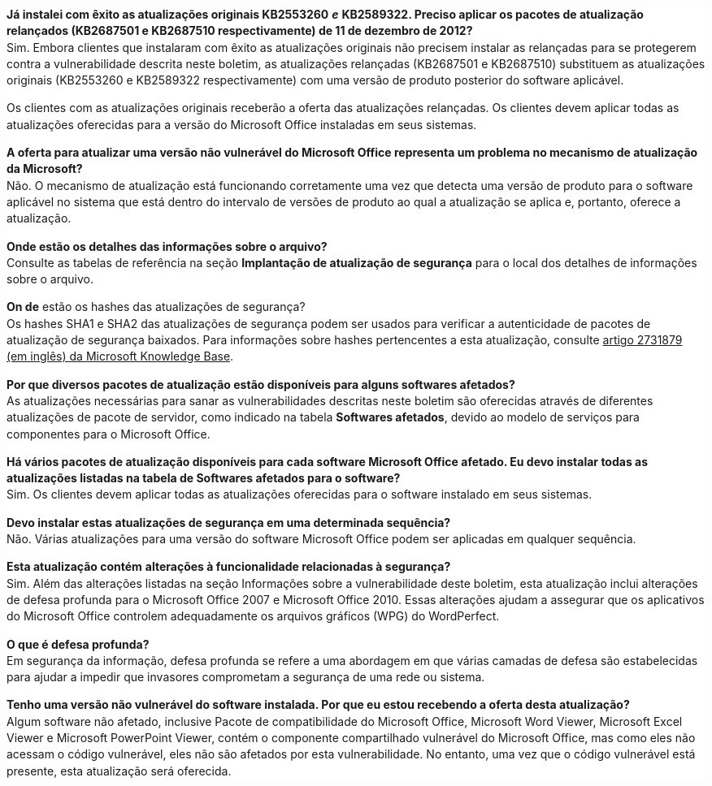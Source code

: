 **Já instalei com êxito as atualizações originais KB2553260** ***e*** **KB2589322. Preciso aplicar os pacotes de atualização relançados (KB2687501 e KB2687510 respectivamente) de 11 de dezembro de 2012?**  
Sim. Embora clientes que instalaram com êxito as atualizações originais não precisem instalar as relançadas para se protegerem contra a vulnerabilidade descrita neste boletim, as atualizações relançadas (KB2687501 e KB2687510) substituem as atualizações originais (KB2553260 e KB2589322 respectivamente) com uma versão de produto posterior do software aplicável.
  
Os clientes com as atualizações originais receberão a oferta das atualizações relançadas. Os clientes devem aplicar todas as atualizações oferecidas para a versão do Microsoft Office instaladas em seus sistemas.
  
**A oferta para atualizar uma versão não vulnerável do Microsoft Office representa um problema no mecanismo de atualização da Microsoft?**     
Não. O mecanismo de atualização está funcionando corretamente uma vez que detecta uma versão de produto para o software aplicável no sistema que está dentro do intervalo de versões de produto ao qual a atualização se aplica e, portanto, oferece a atualização.
  
**Onde estão os detalhes das informações sobre o arquivo?**     
Consulte as tabelas de referência na seção **Implantação de atualização de segurança** para o local dos detalhes de informações sobre o arquivo.
  
**On de** estão os hashes das atualizações de segurança?   
Os hashes SHA1 e SHA2 das atualizações de segurança podem ser usados para verificar a autenticidade de pacotes de atualização de segurança baixados. Para informações sobre hashes pertencentes a esta atualização, consulte [artigo 2731879 (em inglês) da Microsoft Knowledge Base](http://support.microsoft.com/kb/2731879).
  
**Por que diversos pacotes de atualização estão disponíveis para alguns softwares afetados?**     
As atualizações necessárias para sanar as vulnerabilidades descritas neste boletim são oferecidas através de diferentes atualizações de pacote de servidor, como indicado na tabela **Softwares afetados**, devido ao modelo de serviços para componentes para o Microsoft Office.
  
**Há vários pacotes de atualização disponíveis para cada software Microsoft Office afetado. Eu devo instalar todas as atualizações listadas na tabela de Softwares afetados para o software?**     
Sim. Os clientes devem aplicar todas as atualizações oferecidas para o software instalado em seus sistemas.
  
**Devo instalar estas atualizações de segurança em uma determinada sequência?**     
Não. Várias atualizações para uma versão do software Microsoft Office podem ser aplicadas em qualquer sequência.
  
**Esta atualização contém** **alterações à funcionalidade relacionadas à segurança?**     
Sim. Além das alterações listadas na seção Informações sobre a vulnerabilidade deste boletim, esta atualização inclui alterações de defesa profunda para o Microsoft Office 2007 e Microsoft Office 2010. Essas alterações ajudam a assegurar que os aplicativos do Microsoft Office controlem adequadamente os arquivos gráficos (WPG) do WordPerfect.
  
**O que é defesa profunda?**     
Em segurança da informação, defesa profunda se refere a uma abordagem em que várias camadas de defesa são estabelecidas para ajudar a impedir que invasores comprometam a segurança de uma rede ou sistema.
  
**Tenho uma versão não vulnerável do software instalada. Por que eu estou recebendo a oferta desta atualização?**     
Algum software não afetado, inclusive Pacote de compatibilidade do Microsoft Office, Microsoft Word Viewer, Microsoft Excel Viewer e Microsoft PowerPoint Viewer, contém o componente compartilhado vulnerável do Microsoft Office, mas como eles não acessam o código vulnerável, eles não são afetados por esta vulnerabilidade. No entanto, uma vez que o código vulnerável está presente, esta atualização será oferecida.
  